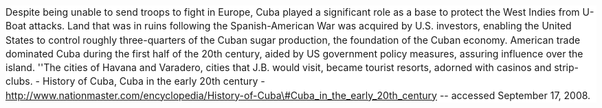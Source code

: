 [^26]: J.B. will claim that he alone from among all with whom he attended
school in Volkertshausen survived.

[^27]: J.B. recorded receiving $100.00 for a trip to Cuba in December 1919
as part of an annual accounting summary, not the $125.00 reported here.
The following January's entries indicate that he sold $2,100.00 in
leases. It remains a mystery that he chose to mention his possible
travel to Cuba and to say nothing of his oil speculating. -- see J.B.'s
DL Ledger entries for 1920. -- DL Ledger in possession of M. Wieser.

[^28]: Lieselotte Ehrensperger, the daughter of Anna, clearly confirmed that
her grandmother was unable to work after being forced from
Volkertshausen. It was her mother who found work and made it possible
for Ernst to complete his schooling. She also confirmed that Ernst never
was asked to contribute to household expenses even after beginning work
at Aseuplar. Moneys earned by him he spent on being with his friends. --
Interview with Lieselotte Haug Ehrensperger in Tuttlingen, October 2009.

[^29]: The Interwar Years (1919-1938) Economics During the Inter-War Years
(1919-1938) -\
http://www.sparknotes.com/history/european/interwaryears/section1.html -
accessed September 16, 2008. Hereafter referenced as The Interwar Years.

[^30]: Maria would retreat to her room where she spent hours crying.

[^31]: The Interwar Years.

[^32]: History of Weimar Republic -
http://www.germannotes.com/hist_weimar_republic.shtml - accessed
September 16, 2008. Hereafter referenced as History of Weimar Republic.

[^33]: Ibid.

[^34]: Turmoil Establishment of the Weimar Republic -
http://www.zum.de/whkmla/region/germany/turmestgov.html - accessed
September 16, 2008. Hereafter referenced as Turmoil Establishment.

[^35]: History of Weimar Republic.

[^36]: Turmoil Establishment.

[^37]: History of Weimar Republic.

[^38]: Turmoil Establishment of the Weimar Republic.

[^39]: The government was located in the city of Weimar simply because
Berlin was in the hands of an opposition government.

[^40]: History of
Weimar Republic.

[^41]: Turmoil Establishment of the Weimar Republic.

[^42]: History of Weimar Republic.

[^43]: Alsace Lorraine had to be ceded to France; other parts were ceded to
Belgium and much of Posen and Westpreussen to Poland. Further
territories were to be separated from Germany, their political future
decided by public plebiscites. The city of Danzig was to become a free
city. The Rhineland, while remaining an integral part of Germany, was to
be demilitarized. - Turmoil Establishment of the Weimar Republic.

[^44]: Turmoil Establishment of the Weimar Republic.

[^45]: Ibid.

[^46]: Herbert Hoover, America's representative appointed to organize
delivery of supplies was forced to hold tons of supplies and food
intended to ward off starvation by Germans; but offshore for months, it
was prevented from entering German ports by the continuation of the
British blockade.

[^47]: The Interwar Years.

[^48]: Ibid.

[^49]: Ibid.

[^50]: Turmoil Establishment of the Weimar Republic.

[^51]: History of Weimar Republic.

[^52]: Ibid.

[^53]: The Interwar Years.

[^54]: Germany would make its last World War I preparation payment to France
in 2010.

[^55]: In 1902, the United States handed over control to a Cuban government after four years of occupation and helping its liberation from Spain. A new president was elected in 1902, and Cuba was declared independent, although Guantanamo Bay was leased to the United States. In World War I, Cuba declared war on Imperial Germany on April 7th, 1917, the day after the US entered the war.

Despite being unable to send troops to fight in Europe, Cuba played a
significant role as a base to protect the West Indies from U-Boat
attacks. Land that was in ruins following the Spanish-American War was
acquired by U.S. investors, enabling the United States to control
roughly three-quarters of the Cuban sugar production, the foundation of
the Cuban economy. American trade dominated Cuba during the first half
of the 20th century, aided by US government policy measures, assuring
influence over the island. ''The cities of Havana and Varadero, cities
that J.B. would visit, became tourist resorts, adorned with casinos and
strip-clubs. - History of Cuba, Cuba in the early 20th century -\
http://www.nationmaster.com/encyclopedia/History-of-Cuba\#Cuba_in_the_early_20th_century
-- accessed September 17, 2008.


[^1]: *The Fredericksburg Standard*: Saturday, September 16, 1917
[^3]: W.D. Hornaday Collection, Prints and Photographs Collection, Archives and Information Services Division, Texas State Library and Archives Commission. 1975/70-4119 and 1975/70-4120.
[^4]: For Texans, the 20th century began nine days later, on Jan. 10, when,
[^5]: **Spindle Top** was the birth of the modern oil industry. Oil was
[^6]: J.B. purchased 100 of these at a time for a cost of $2.00. -- see
[^7]: This ad was run in the *Fredericksburg Standard* by Guideon Oil
[^8]: Of those oil companies found in J.B.'s DL Ledger, only the Hurst Oil &
[^9]: It is unknown whether the Gillespie County Oil Development Company
[^10]: Many clients would feel a personal loss upon J.B.'s death many years
[^11]: This was another of J.B.'s many after-dinner tales. The location of
[^12]: Over [^50]: service stations once were located along Fredericksburg's
[^13]: Some contemporaries of J.B. still could recall J.B. driving his
[^14]: Oil and Gas Map of Texas -- 2005 -
[^15]: The engine of the Maxwell still rests beneath the gigantic oaks
[^16]: The amounts of payments are reflected in his DL Ledger beginning in 1919 and in the Oil and Gas Leases filed with the county clerks in the
[^17]: In 1913 the 13th Amendment was added to the U.S. Constitution
[^18]: Advertisement run March 15, 1919 in [The Fredericksburg
[^19]: Oil and Texas: A Cultural History by Mary G. Ramos and first
[^20]: Panhandle Petroleum, Edited by Bobby D. Weaver *-* Discovery of the
[^21]: Mason County -- Alice J. Rhoades, \"Mason County,\" Handbook of Texas Online (http://www.tshaonline.org/handbook/online/articles/hcm04), accessed December 29, 2010.
[^22]: Oil and Texas: A Cultural History by Mary G. Ramos and first
[^23]: Desdemona, Texas - Texas Escapes Online Magazine: Travel and History http://www.texasescapes.com/TexasGhostTowns/Desdemona-Texas.htm -
[^24]: Ibid.
[^25]: Herbert Hoover, later elected President, first became involved in
[^56]: J.B. would often say that each of
[^57]: By July 1919, remarkable about the same time that J. F. Wieser & Co. contacted J.B., the price of wheat had fallen to new lows.
[^58]: The License Number appears stamped beneath the company letterhead on
[^59]: Estella kept her "love letters" loosely tied with crochet thread on
[^60]: Maria, J.B.'s mother, began managing the Gästehaus zum Löwen in 1909
[^61]: J.B.'s determination in securing an education and Estella's longing
[^62]: Louise was the oldest of Lena's children. William (Bill) and Benjamin
[^63]: Estella's knowledge of running a boarding house and understanding all the work that went into running one; cooking meals on time, cleaning,
[^65]: Brewster County, of which Marathon is the county seat, lies in far
[^66]: Letter and envelope in possession of M. Wieser, Vol. I, Letters
[^67]: J.B. left Fredericksburg aboard the San Antonio, Fredericksburg and Great Northern Railway, the short line that was now barely in its
[^68]: Miami - Key West - Florida East Coast's 'railway that went to sea', 1908-1935 by Geoffrey Blyth -\
[^69]: Distance between Havana and Key West -
[^70]: Miami -- Key West.
[^71]: Ibid.
[^72]: An alternate route would have been to take a steamer from Galveston.
[^73]: Many Lost at Sea: *[Sun-Sentinel]{.ul}* - 1919 - Key West -
[^74]: Ibid.
[^75]: J.B. often was not very far removed from history-making events. At
[^79]: This souvenir postcard packet is in the possession of M. Wieser,
[^80]: **Matanzas** is the capital of the Cuban province of Matanzas. It is
[^81]: Estella may have been recovering from an acute attack of appendicitis
[^82]: It is not certain what kind of suit J.B. was referring to here. It
[^83]: **Henry Joseph** was always referred to by J.B. by his
[^84]: J.B. began keeping a D E Ledger at the beginning of 1919 and in a